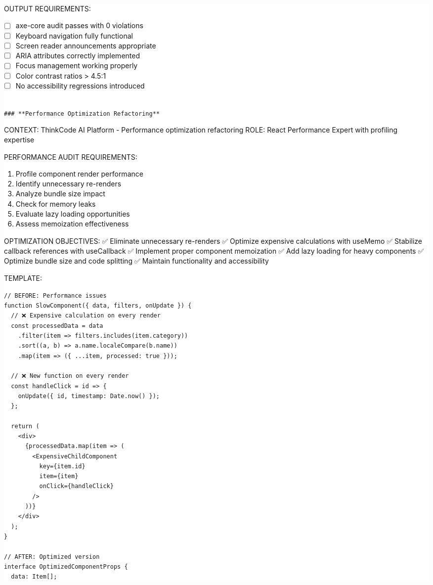 OUTPUT REQUIREMENTS:

- [ ] axe-core audit passes with 0 violations
- [ ] Keyboard navigation fully functional
- [ ] Screen reader announcements appropriate
- [ ] ARIA attributes correctly implemented
- [ ] Focus management working properly
- [ ] Color contrast ratios > 4.5:1
- [ ] No accessibility regressions introduced

```

### **Performance Optimization Refactoring**
```

CONTEXT: ThinkCode AI Platform - Performance optimization refactoring
ROLE: React Performance Expert with profiling expertise

PERFORMANCE AUDIT REQUIREMENTS:

1. Profile component render performance
2. Identify unnecessary re-renders
3. Analyze bundle size impact
4. Check for memory leaks
5. Evaluate lazy loading opportunities
6. Assess memoization effectiveness

OPTIMIZATION OBJECTIVES:
✅ Eliminate unnecessary re-renders
✅ Optimize expensive calculations with useMemo
✅ Stabilize callback references with useCallback
✅ Implement proper component memoization
✅ Add lazy loading for heavy components
✅ Optimize bundle size and code splitting
✅ Maintain functionality and accessibility

TEMPLATE:

```tsx
// BEFORE: Performance issues
function SlowComponent({ data, filters, onUpdate }) {
  // ❌ Expensive calculation on every render
  const processedData = data
    .filter(item => filters.includes(item.category))
    .sort((a, b) => a.name.localeCompare(b.name))
    .map(item => ({ ...item, processed: true }));

  // ❌ New function on every render
  const handleClick = id => {
    onUpdate({ id, timestamp: Date.now() });
  };

  return (
    <div>
      {processedData.map(item => (
        <ExpensiveChildComponent
          key={item.id}
          item={item}
          onClick={handleClick}
        />
      ))}
    </div>
  );
}

// AFTER: Optimized version
interface OptimizedComponentProps {
  data: Item[];
```